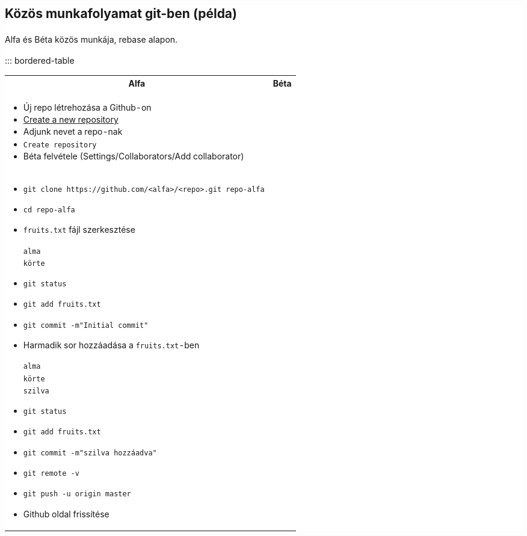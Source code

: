 
## Közös munkafolyamat git-ben (példa)

Alfa és Béta közös munkája, rebase alapon.

::: bordered-table
<style>
.bordered-table table td {
    border: 1px solid lightgray;
}
</style>
<table>
<tr>
<th>Alfa</th>
<th>Béta</th>
</tr>


<tr><td>

- Új repo létrehozása a Github-on
- [Create a new repository](https://github.com/new)
- Adjunk nevet a repo-nak
- `Create repository`
- Béta felvétele (Settings/Collaborators/Add collaborator)

</td><td>



</td></tr>



<tr><td>

- `git clone https://github.com/<alfa>/<repo>.git repo-alfa`
- `cd repo-alfa`
- `fruits.txt` fájl szerkesztése

    ```txt
    alma
    körte
    ```

- `git status`
- `git add fruits.txt`
- `git commit -m"Initial commit"`
- Harmadik sor hozzáadása a `fruits.txt`-ben

    ```txt
    alma
    körte
    szilva
    ```

- `git status`
- `git add fruits.txt`
- `git commit -m"szilva hozzáadva"`
- `git remote -v`
- `git push -u origin master`
- Github oldal frissítése
